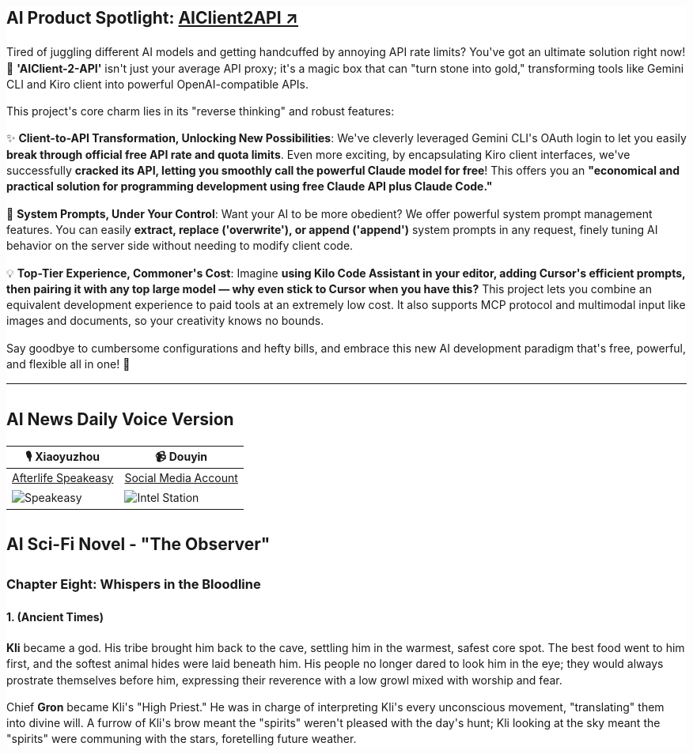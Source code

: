 
## **AI Product Spotlight: [AIClient2API ↗️](https://github.com/justlovemaki/AIClient-2-API)**

Tired of juggling different AI models and getting handcuffed by annoying API rate limits? You've got an ultimate solution right now! 🎉 **'AIClient-2-API'** isn't just your average API proxy; it's a magic box that can "turn stone into gold," transforming tools like Gemini CLI and Kiro client into powerful OpenAI-compatible APIs.

This project's core charm lies in its "reverse thinking" and robust features:

✨ **Client-to-API Transformation, Unlocking New Possibilities**: We've cleverly leveraged Gemini CLI's OAuth login to let you easily **break through official free API rate and quota limits**. Even more exciting, by encapsulating Kiro client interfaces, we've successfully **cracked its API, letting you smoothly call the powerful Claude model for free**! This offers you an **"economical and practical solution for programming development using free Claude API plus Claude Code."**

🔧 **System Prompts, Under Your Control**: Want your AI to be more obedient? We offer powerful system prompt management features. You can easily **extract, replace ('overwrite'), or append ('append')** system prompts in any request, finely tuning AI behavior on the server side without needing to modify client code.

💡 **Top-Tier Experience, Commoner's Cost**: Imagine **using Kilo Code Assistant in your editor, adding Cursor's efficient prompts, then pairing it with any top large model — why even stick to Cursor when you have this?** This project lets you combine an equivalent development experience to paid tools at an extremely low cost. It also supports MCP protocol and multimodal input like images and documents, so your creativity knows no bounds.

Say goodbye to cumbersome configurations and hefty bills, and embrace this new AI development paradigm that's free, powerful, and flexible all in one! 💪

---

## **AI News Daily Voice Version**

| 🎙️ **Xiaoyuzhou** | 📹 **Douyin** |
| --- | --- |
| [Afterlife Speakeasy](https://www.xiaoyuzhoufm.com/podcast/683c62b7c1ca9cf575a5030e) | [Social Media Account](https://www.douyin.com/user/MS4wLjABAAAAwpwqPQlu38sO38VyWgw9ZjDEnN4bMR5j8x111UxpseHR9DpB6-CveI5KRXOWuFwG)|
| ![Speakeasy](https://raw.githubusercontent.com/justlovemaki/imagehub/refs/heads/main/logo/f959f7984e9163fc50d3941d79a7f262.md.png) | ![Intel Station](https://raw.githubusercontent.com/justlovemaki/imagehub/refs/heads/main/logo/7fc30805eeb831e1e2baa3a240683ca3.md.png) |

## **AI Sci-Fi Novel - "The Observer"**
### **Chapter Eight: Whispers in the Bloodline**

#### **1. (Ancient Times)**

**Kli** became a god. His tribe brought him back to the cave, settling him in the warmest, safest core spot. The best food went to him first, and the softest animal hides were laid beneath him. His people no longer dared to look him in the eye; they would always prostrate themselves before him, expressing their reverence with a low growl mixed with worship and fear.

Chief **Gron** became Kli's "High Priest." He was in charge of interpreting Kli's every unconscious movement, "translating" them into divine will. A furrow of Kli's brow meant the "spirits" weren't pleased with the day's hunt; Kli looking at the sky meant the "spirits" were communing with the stars, foretelling future weather.
